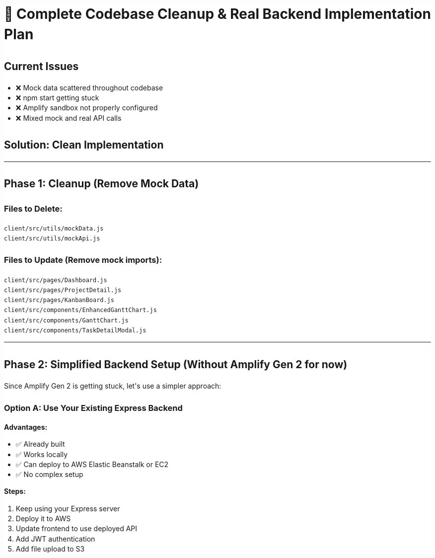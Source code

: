 # 🧹 Complete Codebase Cleanup & Real Backend Implementation Plan

## Current Issues
- ❌ Mock data scattered throughout codebase
- ❌ npm start getting stuck
- ❌ Amplify sandbox not properly configured
- ❌ Mixed mock and real API calls

## Solution: Clean Implementation

---

## Phase 1: Cleanup (Remove Mock Data)

### Files to Delete:
```
client/src/utils/mockData.js
client/src/utils/mockApi.js
```

### Files to Update (Remove mock imports):
```
client/src/pages/Dashboard.js
client/src/pages/ProjectDetail.js
client/src/pages/KanbanBoard.js
client/src/components/EnhancedGanttChart.js
client/src/components/GanttChart.js
client/src/components/TaskDetailModal.js
```

---

## Phase 2: Simplified Backend Setup (Without Amplify Gen 2 for now)

Since Amplify Gen 2 is getting stuck, let's use a simpler approach:

### Option A: Use Your Existing Express Backend

**Advantages:**
- ✅ Already built
- ✅ Works locally
- ✅ Can deploy to AWS Elastic Beanstalk or EC2
- ✅ No complex setup

**Steps:**
1. Keep using your Express server
2. Deploy it to AWS
3. Update frontend to use deployed API
4. Add JWT authentication
5. Add file upload to S3
